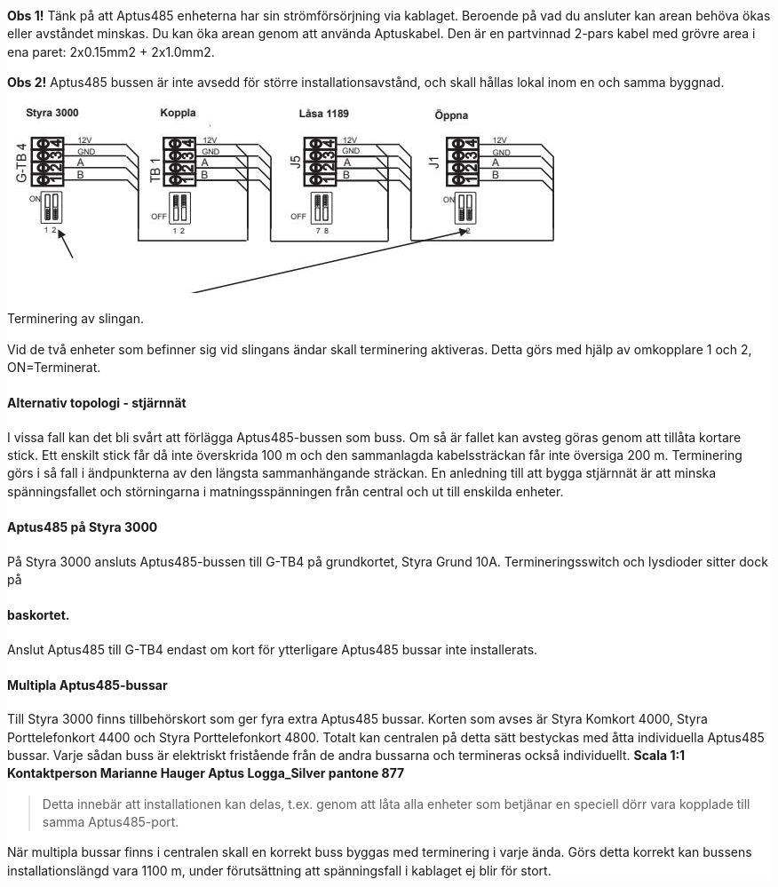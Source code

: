 **Obs 1!** Tänk på att Aptus485 enheterna har sin strömförsörjning via kablaget. Beroende på vad du ansluter kan arean behöva ökas eller avståndet minskas. Du kan öka arean genom att använda Aptuskabel. Den är en partvinnad 2-pars kabel med grövre area i ena paret: 2x0.15mm2 + 2x1.0mm2.

**Obs 2!** Aptus485 bussen är inte avsedd för större installationsavstånd, och skall hållas lokal inom en och samma byggnad.

![](_page_14_Figure_10.jpeg)

Terminering av slingan.

Vid de två enheter som befinner sig vid slingans ändar skall terminering aktiveras. Detta görs med hjälp av omkopplare 1 och 2, ON=Terminerat.

#### **Alternativ topologi - stjärnnät**

I vissa fall kan det bli svårt att förlägga Aptus485-bussen som buss. Om så är fallet kan avsteg göras genom att tillåta kortare stick. Ett enskilt stick får då inte överskrida 100 m och den sammanlagda kabelssträckan får inte översiga 200 m. Terminering görs i så fall i ändpunkterna av den längsta sammanhängande sträckan. En anledning till att bygga stjärnnät är att minska spänningsfallet och störningarna i matningsspänningen från central och ut till enskilda enheter.

#### **Aptus485 på Styra 3000**

På Styra 3000 ansluts Aptus485-bussen till G-TB4 på grundkortet, Styra Grund 10A. Termineringsswitch och lysdioder sitter dock på

#### baskortet.

Anslut Aptus485 till G-TB4 endast om kort för ytterligare Aptus485 bussar inte installerats.

#### **Multipla Aptus485-bussar**

Till Styra 3000 finns tillbehörskort som ger fyra extra Aptus485 bussar. Korten som avses är Styra Komkort 4000, Styra Porttelefonkort 4400 och Styra Porttelefonkort 4800. Totalt kan centralen på detta sätt bestyckas med åtta individuella Aptus485 bussar. Varje sådan buss är elektriskt fristående från de andra bussarna och termineras också individuellt. **Scala 1:1 Kontaktperson Marianne Hauger Aptus Logga_Silver pantone 877**

> Detta innebär att installationen kan delas, t.ex. genom att låta alla enheter som betjänar en speciell dörr vara kopplade till samma Aptus485-port.

När multipla bussar finns i centralen skall en korrekt buss byggas med terminering i varje ända. Görs detta korrekt kan bussens installationslängd vara 1100 m, under förutsättning att spänningsfall i kablaget ej blir för stort.

